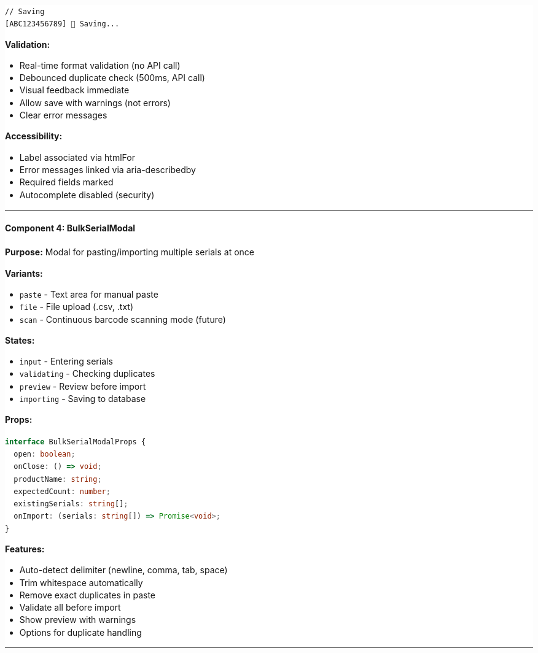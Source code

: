 ```tsx
// Saving
[ABC123456789] 💾 Saving...
```

**Validation:**
- Real-time format validation (no API call)
- Debounced duplicate check (500ms, API call)
- Visual feedback immediate
- Allow save with warnings (not errors)
- Clear error messages

**Accessibility:**
- Label associated via htmlFor
- Error messages linked via aria-describedby
- Required fields marked
- Autocomplete disabled (security)

---

#### Component 4: BulkSerialModal

**Purpose:** Modal for pasting/importing multiple serials at once

**Variants:**
- `paste` - Text area for manual paste
- `file` - File upload (.csv, .txt)
- `scan` - Continuous barcode scanning mode (future)

**States:**
- `input` - Entering serials
- `validating` - Checking duplicates
- `preview` - Review before import
- `importing` - Saving to database

**Props:**
```typescript
interface BulkSerialModalProps {
  open: boolean;
  onClose: () => void;
  productName: string;
  expectedCount: number;
  existingSerials: string[];
  onImport: (serials: string[]) => Promise<void>;
}
```

**Features:**
- Auto-detect delimiter (newline, comma, tab, space)
- Trim whitespace automatically
- Remove exact duplicates in paste
- Validate all before import
- Show preview with warnings
- Options for duplicate handling

---
